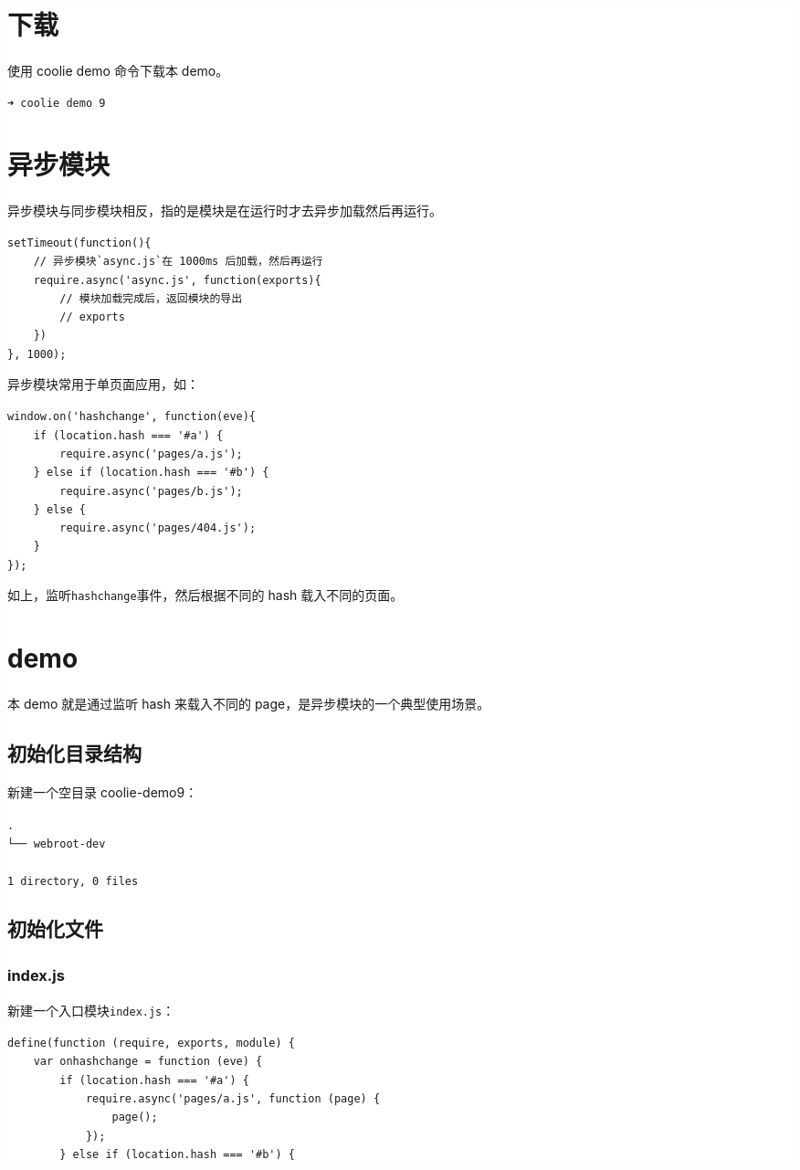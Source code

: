 # 下载
使用 coolie demo 命令下载本 demo。
```
➜ coolie demo 9
```


# 异步模块

异步模块与同步模块相反，指的是模块是在运行时才去异步加载然后再运行。

```
setTimeout(function(){
    // 异步模块`async.js`在 1000ms 后加载，然后再运行
    require.async('async.js', function(exports){
        // 模块加载完成后，返回模块的导出
        // exports
    })
}, 1000);
```


异步模块常用于单页面应用，如：
```
window.on('hashchange', function(eve){
    if (location.hash === '#a') {
        require.async('pages/a.js');
    } else if (location.hash === '#b') {
        require.async('pages/b.js');
    } else {
        require.async('pages/404.js');
    }
});
```

如上，监听`hashchange`事件，然后根据不同的 hash 载入不同的页面。


# demo
本 demo 就是通过监听 hash 来载入不同的 page，是异步模块的一个典型使用场景。


## 初始化目录结构
新建一个空目录 coolie-demo9：
```
.
└── webroot-dev

1 directory, 0 files
```


## 初始化文件
### index.js
新建一个入口模块`index.js`：
```
define(function (require, exports, module) {
    var onhashchange = function (eve) {
        if (location.hash === '#a') {
            require.async('pages/a.js', function (page) {
                page();
            });
        } else if (location.hash === '#b') {
```